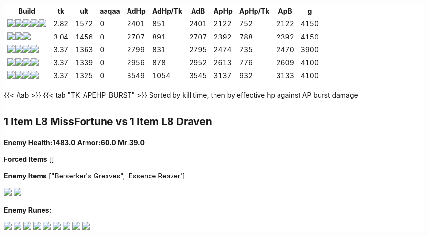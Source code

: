 



 Build |tk|ult|aaqaa|AdHp|AdHp/Tk|AdB|ApHp|ApHp/Tk|ApB|g
-|-|-|-|-|-|-|-|-|-|-
![](/item/3142.png)![](/item/1001.png)![](/item/1055.png)![](/item/1036.png)![](/item/1036.png)|2.82|1572|0|2401|851|2401|2122|752|2122|4150
![](/item/3072.png)![](/item/1001.png)![](/item/1055.png)|3.04|1456|0|2707|891|2707|2392|788|2392|4150
![](/item/3814.png)![](/item/1001.png)![](/item/1055.png)![](/item/1036.png)|3.37|1363|0|2799|831|2795|2474|735|2470|3900
![](/item/3181.png)![](/item/1001.png)![](/item/1055.png)![](/item/1036.png)|3.37|1339|0|2956|878|2952|2613|776|2609|4100
![](/item/6673.png)![](/item/1001.png)![](/item/1055.png)![](/item/1036.png)|3.37|1325|0|3549|1054|3545|3137|932|3133|4100
{{< /tab >}}
{{< tab "TK_APEHP_BURST" >}}
Sorted by kill time, then by effective hp against AP burst damage
## 1 Item L8 MissFortune vs 1 Item L8 Draven

**Enemy Health:1483.0 Armor:60.0 Mr:39.0**


**Forced Items** []








**Enemy Items** ["Berserker's Greaves", 'Essence Reaver']





![](/item/3006.png)
![](/item/3508.png)



**Enemy Runes:**





![](/Styles/Precision/PressTheAttack/PressTheAttack.png)
![](/Styles/Precision/Triumph.png)
![](/Styles/Precision/LegendBloodline/LegendBloodline.png)
![](/Styles/Sorcery/LastStand/LastStand.png)
![](/Styles/Domination/EyeballCollection/EyeballCollection.png)
![](/Styles/Domination/TreasureHunter/TreasureHunter.png)
![](/StatMods/StatModsAttackSpeedIcon.png)
![](/StatMods/StatModsAdaptiveForceIcon.png)
![](/StatMods/StatModsHealthScalingIcon.png)
